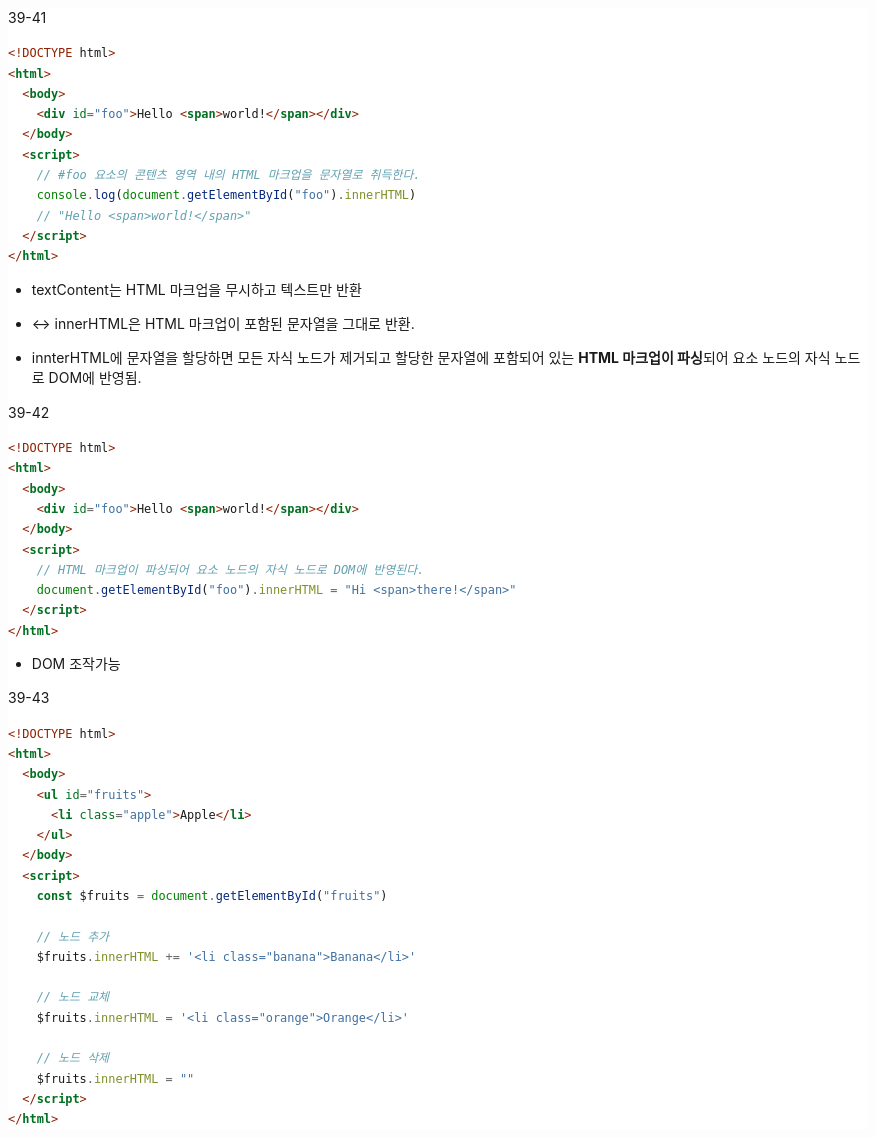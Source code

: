 39-41

```html
<!DOCTYPE html>
<html>
  <body>
    <div id="foo">Hello <span>world!</span></div>
  </body>
  <script>
    // #foo 요소의 콘텐츠 영역 내의 HTML 마크업을 문자열로 취득한다.
    console.log(document.getElementById("foo").innerHTML)
    // "Hello <span>world!</span>"
  </script>
</html>
```

- textContent는 HTML 마크업을 무시하고 텍스트만 반환
- ↔ innerHTML은 HTML 마크업이 포함된 문자열을 그대로 반환.

- innterHTML에 문자열을 할당하면 모든 자식 노드가 제거되고 할당한 문자열에 포함되어 있는 **HTML 마크업이 파싱**되어 요소 노드의 자식 노드로 DOM에 반영됨.

39-42

```html
<!DOCTYPE html>
<html>
  <body>
    <div id="foo">Hello <span>world!</span></div>
  </body>
  <script>
    // HTML 마크업이 파싱되어 요소 노드의 자식 노드로 DOM에 반영된다.
    document.getElementById("foo").innerHTML = "Hi <span>there!</span>"
  </script>
</html>
```

- DOM 조작가능

39-43

```html
<!DOCTYPE html>
<html>
  <body>
    <ul id="fruits">
      <li class="apple">Apple</li>
    </ul>
  </body>
  <script>
    const $fruits = document.getElementById("fruits")

    // 노드 추가
    $fruits.innerHTML += '<li class="banana">Banana</li>'

    // 노드 교체
    $fruits.innerHTML = '<li class="orange">Orange</li>'

    // 노드 삭제
    $fruits.innerHTML = ""
  </script>
</html>
```

